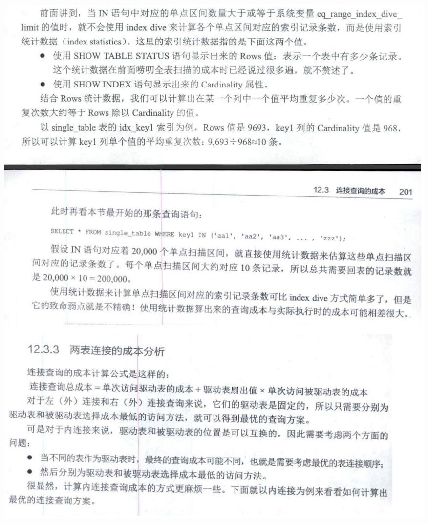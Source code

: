 

![image-20230810172008635](MySql.assets/image-20230810172008635.png)



![image-20230816093532235](MySql.assets/image-20230816093532235.png)
